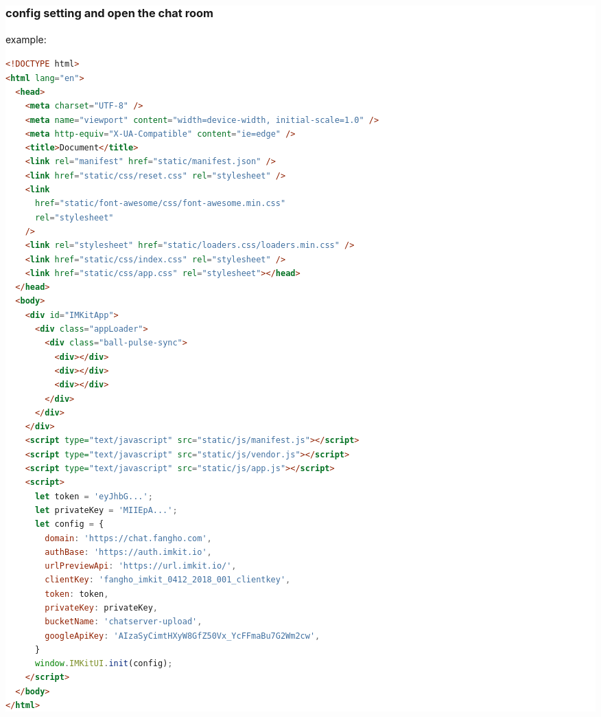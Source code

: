 ### config setting and open the chat room

example:

```html
<!DOCTYPE html>
<html lang="en">
  <head>
    <meta charset="UTF-8" />
    <meta name="viewport" content="width=device-width, initial-scale=1.0" />
    <meta http-equiv="X-UA-Compatible" content="ie=edge" />
    <title>Document</title>
    <link rel="manifest" href="static/manifest.json" />
    <link href="static/css/reset.css" rel="stylesheet" />
    <link
      href="static/font-awesome/css/font-awesome.min.css"
      rel="stylesheet"
    />
    <link rel="stylesheet" href="static/loaders.css/loaders.min.css" />
    <link href="static/css/index.css" rel="stylesheet" />
    <link href="static/css/app.css" rel="stylesheet"></head>
  </head>
  <body>
    <div id="IMKitApp">
      <div class="appLoader">
        <div class="ball-pulse-sync">
          <div></div>
          <div></div>
          <div></div>
        </div>
      </div>
    </div>
    <script type="text/javascript" src="static/js/manifest.js"></script>
    <script type="text/javascript" src="static/js/vendor.js"></script>
    <script type="text/javascript" src="static/js/app.js"></script>
    <script>
      let token = 'eyJhbG...';
      let privateKey = 'MIIEpA...';
      let config = {
        domain: 'https://chat.fangho.com',
        authBase: 'https://auth.imkit.io',
        urlPreviewApi: 'https://url.imkit.io/',
        clientKey: 'fangho_imkit_0412_2018_001_clientkey',
        token: token,
        privateKey: privateKey,
        bucketName: 'chatserver-upload',
        googleApiKey: 'AIzaSyCimtHXyW8GfZ50Vx_YcFFmaBu7G2Wm2cw',
      }
      window.IMKitUI.init(config);
    </script>
  </body>
</html>

```
